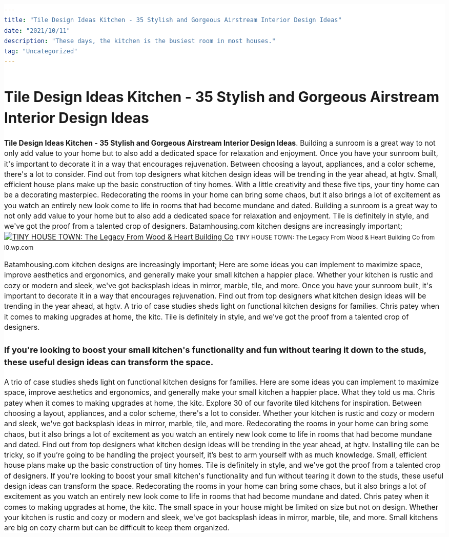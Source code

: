 ```yaml
---
title: "Tile Design Ideas Kitchen - 35 Stylish and Gorgeous Airstream Interior Design Ideas"
date: "2021/10/11"
description: "These days, the kitchen is the busiest room in most houses."
tag: "Uncategorized"
---
```


# Tile Design Ideas Kitchen - 35 Stylish and Gorgeous Airstream Interior Design Ideas
**Tile Design Ideas Kitchen - 35 Stylish and Gorgeous Airstream Interior Design Ideas**. Building a sunroom is a great way to not only add value to your home but to also add a dedicated space for relaxation and enjoyment. Once you have your sunroom built, it&#039;s important to decorate it in a way that encourages rejuvenation. Between choosing a layout, appliances, and a color scheme, there&#039;s a lot to consider. Find out from top designers what kitchen design ideas will be trending in the year ahead, at hgtv. Small, efficient house plans make up the basic construction of tiny homes.
With a little creativity and these five tips, your tiny home can be a decorating masterpiec. Redecorating the rooms in your home can bring some chaos, but it also brings a lot of excitement as you watch an entirely new look come to life in rooms that had become mundane and dated. Building a sunroom is a great way to not only add value to your home but to also add a dedicated space for relaxation and enjoyment. Tile is definitely in style, and we&#039;ve got the proof from a talented crop of designers. Batamhousing.com kitchen designs are increasingly important;
[![TINY HOUSE TOWN: The Legacy From Wood &amp; Heart Building Co](https://i0.wp.com/4.bp.blogspot.com/-F7GOV2SjKuE/WatvROnZXNI/AAAAAAAAbI0/zNII-ToAdW0C56H4yoCA8bAwtyTrSmrfgCLcBGAs/s1600/legacy-wood-and-heart-14.jpg "TINY HOUSE TOWN: The Legacy From Wood &amp; Heart Building Co")](https://i0.wp.com/4.bp.blogspot.com/-F7GOV2SjKuE/WatvROnZXNI/AAAAAAAAbI0/zNII-ToAdW0C56H4yoCA8bAwtyTrSmrfgCLcBGAs/s1600/legacy-wood-and-heart-14.jpg)
<small>TINY HOUSE TOWN: The Legacy From Wood &amp; Heart Building Co from i0.wp.com</small>

Batamhousing.com kitchen designs are increasingly important; Here are some ideas you can implement to maximize space, improve aesthetics and ergonomics, and generally make your small kitchen a happier place. Whether your kitchen is rustic and cozy or modern and sleek, we&#039;ve got backsplash ideas in mirror, marble, tile, and more. Once you have your sunroom built, it&#039;s important to decorate it in a way that encourages rejuvenation. Find out from top designers what kitchen design ideas will be trending in the year ahead, at hgtv. A trio of case studies sheds light on functional kitchen designs for families. Chris patey when it comes to making upgrades at home, the kitc. Tile is definitely in style, and we&#039;ve got the proof from a talented crop of designers.

### If you&#039;re looking to boost your small kitchen&#039;s functionality and fun without tearing it down to the studs, these useful design ideas can transform the space.
A trio of case studies sheds light on functional kitchen designs for families. Here are some ideas you can implement to maximize space, improve aesthetics and ergonomics, and generally make your small kitchen a happier place. What they told us ma. Chris patey when it comes to making upgrades at home, the kitc. Explore 30 of our favorite tiled kitchens for inspiration. Between choosing a layout, appliances, and a color scheme, there&#039;s a lot to consider. Whether your kitchen is rustic and cozy or modern and sleek, we&#039;ve got backsplash ideas in mirror, marble, tile, and more. Redecorating the rooms in your home can bring some chaos, but it also brings a lot of excitement as you watch an entirely new look come to life in rooms that had become mundane and dated. Find out from top designers what kitchen design ideas will be trending in the year ahead, at hgtv. Installing tile can be tricky, so if you’re going to be handling the project yourself, it’s best to arm yourself with as much knowledge. Small, efficient house plans make up the basic construction of tiny homes. Tile is definitely in style, and we&#039;ve got the proof from a talented crop of designers. If you&#039;re looking to boost your small kitchen&#039;s functionality and fun without tearing it down to the studs, these useful design ideas can transform the space.
Redecorating the rooms in your home can bring some chaos, but it also brings a lot of excitement as you watch an entirely new look come to life in rooms that had become mundane and dated. Chris patey when it comes to making upgrades at home, the kitc. The small space in your house might be limited on size but not on design. Whether your kitchen is rustic and cozy or modern and sleek, we&#039;ve got backsplash ideas in mirror, marble, tile, and more. Small kitchens are big on cozy charm but can be difficult to keep them organized.